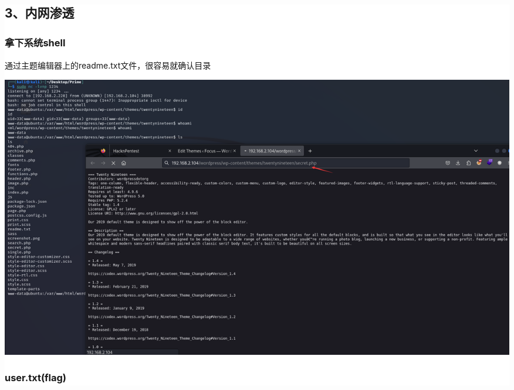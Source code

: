 ## 3、内网渗透

### 拿下系统shell

通过主题编辑器上的readme.txt文件，很容易就确认目录

![image-20240207151545153](./assets/image-20240207151545153.png)

### user.txt(flag)
